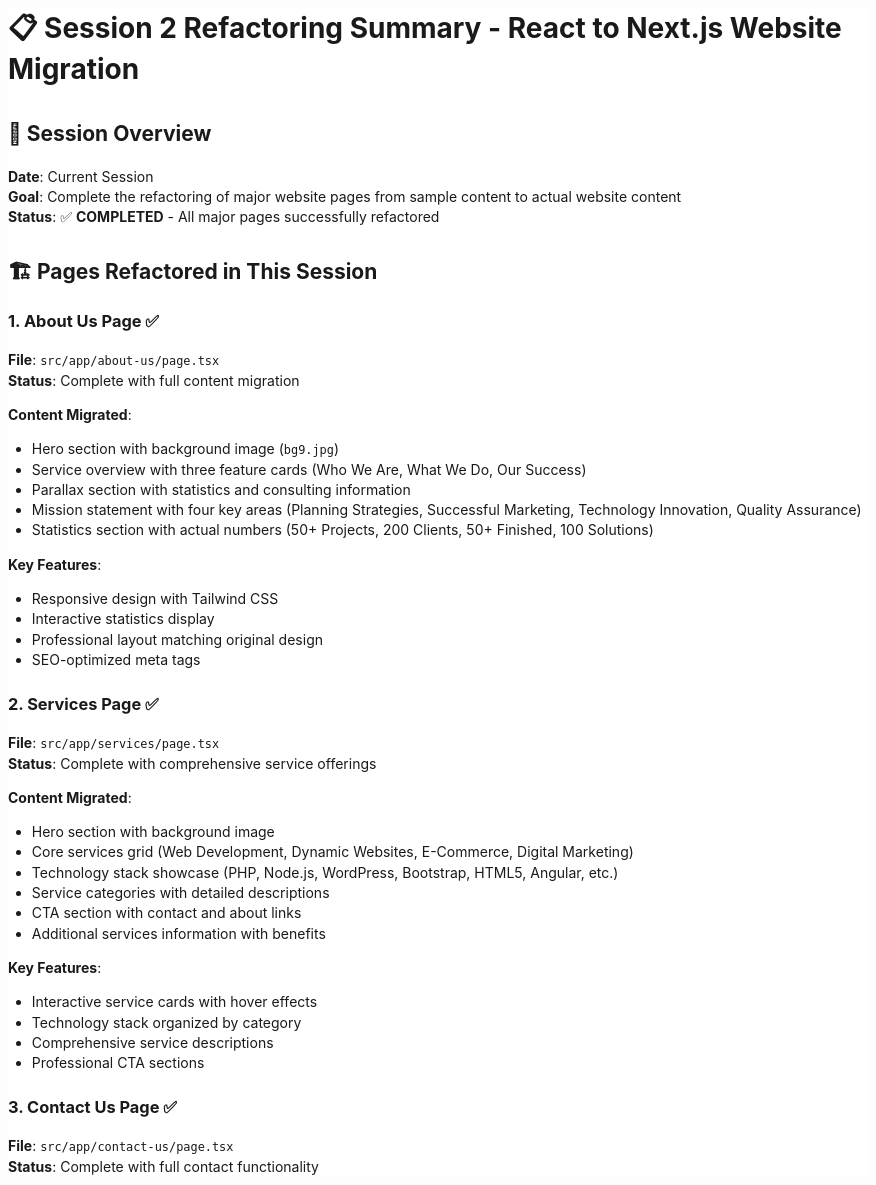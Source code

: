 # 📋 **Session 2 Refactoring Summary - React to Next.js Website Migration**

## 🎯 **Session Overview**
**Date**: Current Session  
**Goal**: Complete the refactoring of major website pages from sample content to actual website content  
**Status**: ✅ **COMPLETED** - All major pages successfully refactored

## 🏗️ **Pages Refactored in This Session**

### **1. About Us Page** ✅
**File**: `src/app/about-us/page.tsx`  
**Status**: Complete with full content migration

**Content Migrated**:
- Hero section with background image (`bg9.jpg`)
- Service overview with three feature cards (Who We Are, What We Do, Our Success)
- Parallax section with statistics and consulting information
- Mission statement with four key areas (Planning Strategies, Successful Marketing, Technology Innovation, Quality Assurance)
- Statistics section with actual numbers (50+ Projects, 200 Clients, 50+ Finished, 100 Solutions)

**Key Features**:
- Responsive design with Tailwind CSS
- Interactive statistics display
- Professional layout matching original design
- SEO-optimized meta tags

### **2. Services Page** ✅
**File**: `src/app/services/page.tsx`  
**Status**: Complete with comprehensive service offerings

**Content Migrated**:
- Hero section with background image
- Core services grid (Web Development, Dynamic Websites, E-Commerce, Digital Marketing)
- Technology stack showcase (PHP, Node.js, WordPress, Bootstrap, HTML5, Angular, etc.)
- Service categories with detailed descriptions
- CTA section with contact and about links
- Additional services information with benefits

**Key Features**:
- Interactive service cards with hover effects
- Technology stack organized by category
- Comprehensive service descriptions
- Professional CTA sections

### **3. Contact Us Page** ✅
**File**: `src/app/contact-us/page.tsx`  
**Status**: Complete with full contact functionality
